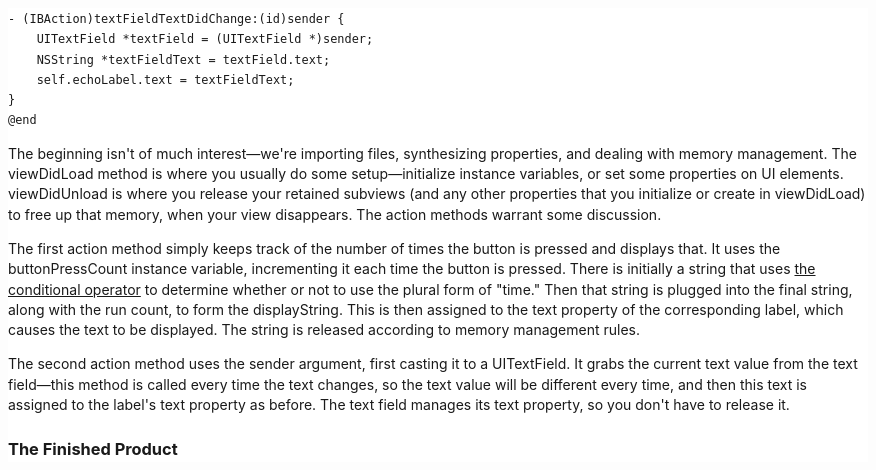 ```objc
- (IBAction)textFieldTextDidChange:(id)sender {
    UITextField *textField = (UITextField *)sender;
    NSString *textFieldText = textField.text;
    self.echoLabel.text = textFieldText;
}
@end
```

The beginning isn't of much interest—we're importing files, synthesizing properties, and dealing with memory management. The viewDidLoad method is where you usually do some setup—initialize instance variables, or set some properties on UI elements. viewDidUnload is where you release your retained subviews (and any other properties that you initialize or create in viewDidLoad) to free up that memory, when your view disappears. The action methods warrant some discussion. 

The first action method simply keeps track of the number of times the button is pressed and displays that. It uses the buttonPressCount instance variable, incrementing it each time the button is pressed. There is initially a string that uses [the conditional operator](50.md) to determine whether or not to use the plural form of "time." Then that string is plugged into the final string, along with the run count, to form the displayString. This is then assigned to the text property of the corresponding label, which causes the text to be displayed. The string is released according to memory management rules. 

The second action method uses the sender argument, first casting it to a UITextField. It grabs the current text value from the text field—this method is called every time the text changes, so the text value will be different every time, and then this text is assigned to the label's text property as before. The text field manages its text property, so you don't have to release it. 

### The Finished Product 
